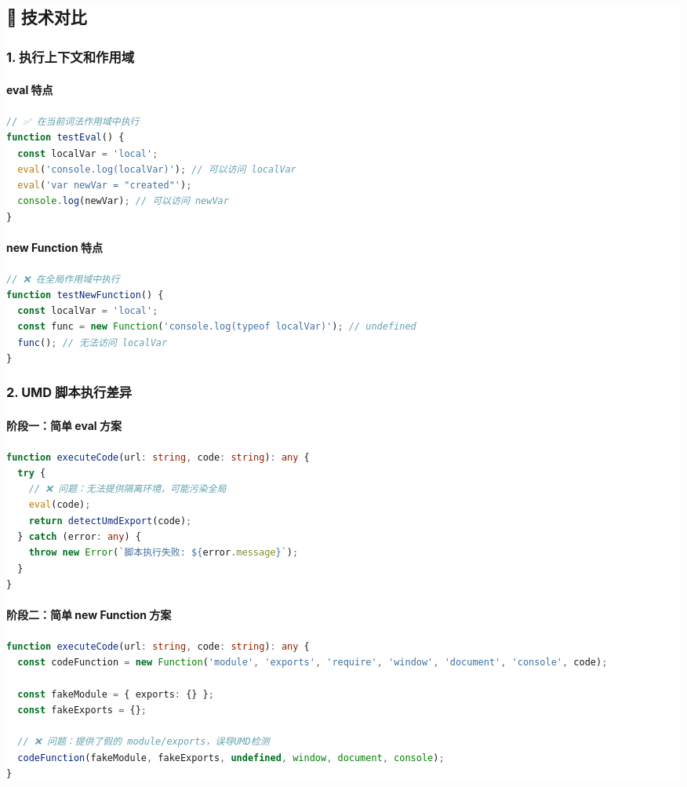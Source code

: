 ## 🔧 技术对比

### 1. 执行上下文和作用域

#### eval 特点

```javascript
// ✅ 在当前词法作用域中执行
function testEval() {
  const localVar = 'local';
  eval('console.log(localVar)'); // 可以访问 localVar
  eval('var newVar = "created"');
  console.log(newVar); // 可以访问 newVar
}
```

#### new Function 特点

```javascript
// ❌ 在全局作用域中执行
function testNewFunction() {
  const localVar = 'local';
  const func = new Function('console.log(typeof localVar)'); // undefined
  func(); // 无法访问 localVar
}
```

### 2. UMD 脚本执行差异

#### 阶段一：简单 eval 方案

```typescript
function executeCode(url: string, code: string): any {
  try {
    // ❌ 问题：无法提供隔离环境，可能污染全局
    eval(code);
    return detectUmdExport(code);
  } catch (error: any) {
    throw new Error(`脚本执行失败: ${error.message}`);
  }
}
```

#### 阶段二：简单 new Function 方案

```typescript
function executeCode(url: string, code: string): any {
  const codeFunction = new Function('module', 'exports', 'require', 'window', 'document', 'console', code);

  const fakeModule = { exports: {} };
  const fakeExports = {};

  // ❌ 问题：提供了假的 module/exports，误导UMD检测
  codeFunction(fakeModule, fakeExports, undefined, window, document, console);
}
```
